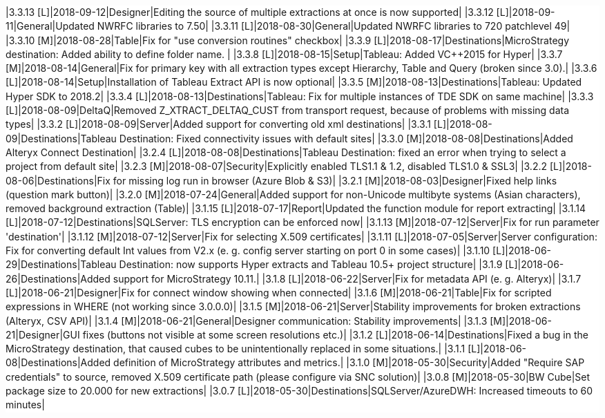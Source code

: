 |3.3.13 [L]|2018-09-12|Designer|Editing the source of multiple extractions at once is now supported|
|3.3.12 [L]|2018-09-11|General|Updated NWRFC libraries to 7.50|
|3.3.11 [L]|2018-08-30|General|Updated NWRFC libraries to 720 patchlevel 49|
|3.3.10 [M]|2018-08-28|Table|Fix for "use conversion routines" checkbox|
|3.3.9 [L]|2018-08-17|Destinations|MicroStrategy destination: Added ability to define folder name. |
|3.3.8 [L]|2018-08-15|Setup|Tableau: Added VC++2015 for Hyper|
|3.3.7 [M]|2018-08-14|General|Fix for primary key with all extraction types except Hierarchy, Table and Query (broken since 3.0).|
|3.3.6 [L]|2018-08-14|Setup|Installation of Tableau Extract API is now optional|
|3.3.5 [M]|2018-08-13|Destinations|Tableau: Updated Hyper SDK to 2018.2|
|3.3.4 [L]|2018-08-13|Destinations|Tableau: Fix for multiple instances of TDE SDK on same machine|
|3.3.3 [L]|2018-08-09|DeltaQ|Removed Z_XTRACT_DELTAQ_CUST from transport request, because of problems with missing data types|
|3.3.2 [L]|2018-08-09|Server|Added support for converting old xml destinations|
|3.3.1 [L]|2018-08-09|Destinations|Tableau Destination: Fixed connectivity issues with default sites|
|3.3.0 [M]|2018-08-08|Destinations|Added Alteryx Connect Destination|
|3.2.4 [L]|2018-08-08|Destinations|Tableau Destination: fixed an error when trying to select a project from default site|
|3.2.3 [M]|2018-08-07|Security|Explicitly enabled TLS1.1 & 1.2, disabled TLS1.0 & SSL3|
|3.2.2 [L]|2018-08-06|Destinations|Fix for missing log run in browser (Azure Blob & S3)|
|3.2.1 [M]|2018-08-03|Designer|Fixed help links (question mark button)|
|3.2.0 [M]|2018-07-24|General|Added support for non-Unicode multibyte systems (Asian characters), removed background extraction (Table)|
|3.1.15 [L]|2018-07-17|Report|Updated the function module for report extracting|
|3.1.14 [L]|2018-07-12|Destinations|SQLServer: TLS encryption can be enforced now|
|3.1.13 [M]|2018-07-12|Server|Fix for run parameter 'destination'|
|3.1.12 [M]|2018-07-12|Server|Fix for selecting X.509 certificates|
|3.1.11 [L]|2018-07-05|Server|Server configuration: Fix for converting default Int values from V2.x (e. g. config server starting on port 0 in some cases)|
|3.1.10 [L]|2018-06-29|Destinations|Tableau Destination: now supports Hyper extracts and Tableau 10.5+ project structure|
|3.1.9 [L]|2018-06-26|Destinations|Added support for MicroStrategy 10.11.|
|3.1.8 [L]|2018-06-22|Server|Fix for metadata API (e. g. Alteryx)|
|3.1.7 [L]|2018-06-21|Designer|Fix for connect window showing when connected|
|3.1.6 [M]|2018-06-21|Table|Fix for scripted expressions in WHERE (not working since 3.0.0.0)|
|3.1.5 [M]|2018-06-21|Server|Stability improvements for broken extractions (Alteryx, CSV API)|
|3.1.4 [M]|2018-06-21|General|Designer communication: Stability improvements|
|3.1.3 [M]|2018-06-21|Designer|GUI fixes (buttons not visible at some screen resolutions etc.)|
|3.1.2 [L]|2018-06-14|Destinations|Fixed a bug in the MicroStrategy destination, that caused cubes to be unintentionally replaced in some situations.|
|3.1.1 [L]|2018-06-08|Destinations|Added definition of MicroStrategy attributes and metrics.|
|3.1.0 [M]|2018-05-30|Security|Added "Require SAP credentials" to source, removed X.509 certificate path (please configure via SNC solution)|
|3.0.8 [M]|2018-05-30|BW Cube|Set package size to 20.000 for new extractions|
|3.0.7 [L]|2018-05-30|Destinations|SQLServer/AzureDWH: Increased timeouts to 60 minutes|